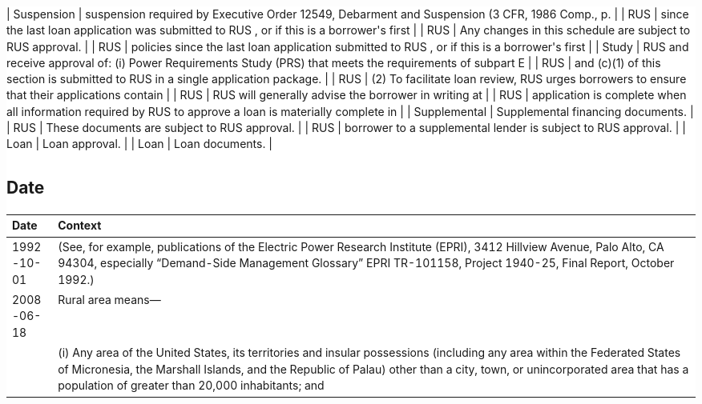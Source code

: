 | Suspension                  | suspension required by Executive Order 12549, Debarment and Suspension  (3 CFR, 1986 Comp., p.                                                          |
| RUS                         | since the last loan application was submitted to RUS , or if this is a borrower's first                                                                 |
| RUS                         | Any changes in this schedule are subject to  RUS  approval.                                                                                             |
| RUS                         | policies since the last loan application submitted to RUS , or if this is a borrower's first                                                            |
| Study                       | RUS and receive approval of: (i) Power Requirements Study (PRS) that meets the requirements of subpart E                                                |
| RUS                         | and (c)(1) of this section is submitted to RUS  in a single application package.                                                                        |
| RUS                         | (2) To facilitate loan review,  RUS urges borrowers to ensure that their applications contain                                                           |
| RUS                         | RUS will generally advise the borrower in writing at                                                                                                    |
| RUS                         | application is complete when all information required by RUS to approve a loan is materially complete in                                                |
| Supplemental                | Supplemental  financing documents.                                                                                                                      |
| RUS                         | These documents are subject to  RUS  approval.                                                                                                          |
| RUS                         | borrower to a supplemental lender is subject to RUS  approval.                                                                                          |
| Loan                        | Loan  approval.                                                                                                                                         |
| Loan                        | Loan  documents.                                                                                                                                        |


## Date

| Date       | Context                                                                                                                                                                                                                                                                                                                                                                                                                                                                                                                                                                                                                                                                             |
|:-----------|:------------------------------------------------------------------------------------------------------------------------------------------------------------------------------------------------------------------------------------------------------------------------------------------------------------------------------------------------------------------------------------------------------------------------------------------------------------------------------------------------------------------------------------------------------------------------------------------------------------------------------------------------------------------------------------|
| 1992-10-01 | (See, for example, publications of the Electric Power Research Institute (EPRI), 3412 Hillview Avenue, Palo Alto, CA 94304, especially &#8220;Demand-Side Management Glossary&#8221; EPRI TR-101158, Project 1940-25, Final Report, October 1992.)                                                                                                                                                                                                                                                                                                                                                                                                                                  |
| 2008-06-18 | Rural area means&#8212;                                                                                                                                                                                                                                                                                                                                                                                                                                                                                                                                                                                                                                                             |
|            |               (i) Any area of the United States, its territories and insular possessions (including any area within the Federated States of Micronesia, the Marshall Islands, and the Republic of Palau) other than a city, town, or unincorporated area that has a population of greater than 20,000 inhabitants; and                                                                                                                                                                                                                                                                                                                                                              |